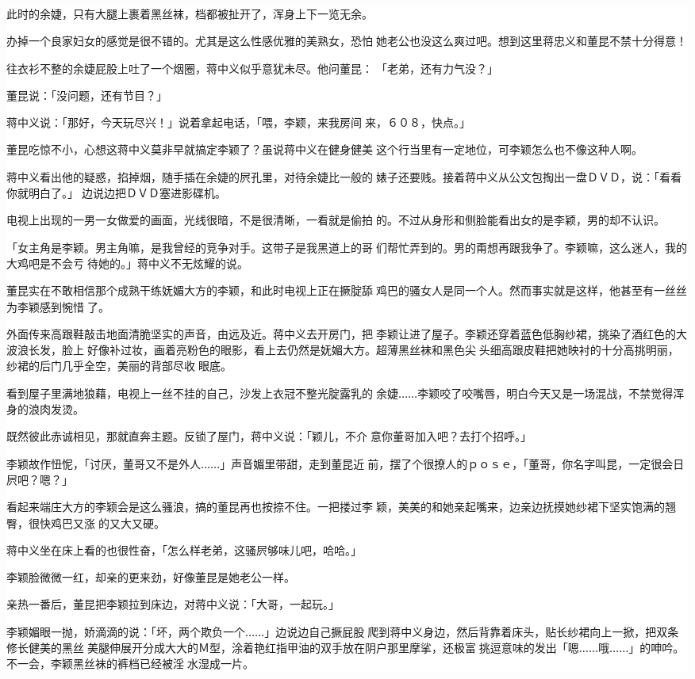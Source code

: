 此时的余婕，只有大腿上裹着黑丝袜，档都被扯开了，浑身上下一览无余。

办掉一个良家妇女的感觉是很不错的。尤其是这么性感优雅的美熟女，恐怕
她老公也没这么爽过吧。想到这里蒋忠义和董昆不禁十分得意！

往衣衫不整的余婕屁股上吐了一个烟圈，蒋中义似乎意犹未尽。他问董昆：
「老弟，还有力气没？」

董昆说：「没问题，还有节目？」

蒋中义说：「那好，今天玩尽兴！」说着拿起电话，「喂，李颖，来我房间
来，６０８，快点。」

董昆吃惊不小，心想这蒋中义莫非早就搞定李颖了？虽说蒋中义在健身健美
这个行当里有一定地位，可李颖怎么也不像这种人啊。

蒋中义看出他的疑惑，掐掉烟，随手插在余婕的屄孔里，对待余婕比一般的
婊子还要贱。接着蒋中义从公文包掏出一盘ＤＶＤ，说：「看看你就明白了。」
边说边把ＤＶＤ塞进影碟机。

电视上出现的一男一女做爱的画面，光线很暗，不是很清晰，一看就是偷拍
的。不过从身形和侧脸能看出女的是李颖，男的却不认识。

「女主角是李颖。男主角嘛，是我曾经的竞争对手。这带子是我黑道上的哥
们帮忙弄到的。男的甭想再跟我争了。李颖嘛，这么迷人，我的大鸡吧是不会亏
待她的。」蒋中义不无炫耀的说。

董昆实在不敢相信那个成熟干练妩媚大方的李颖，和此时电视上正在撅腚舔
鸡巴的骚女人是同一个人。然而事实就是这样，他甚至有一丝丝为李颖感到惋惜
了。

外面传来高跟鞋敲击地面清脆坚实的声音，由远及近。蒋中义去开房门，把
李颖让进了屋子。李颖还穿着蓝色低胸纱裙，挑染了酒红色的大波浪长发，脸上
好像补过妆，画着亮粉色的眼影，看上去仍然是妩媚大方。超薄黑丝袜和黑色尖
头细高跟皮鞋把她映衬的十分高挑明丽，纱裙的后门几乎全空，美丽的背部尽收
眼底。

看到屋子里满地狼藉，电视上一丝不挂的自己，沙发上衣冠不整光腚露乳的
余婕……李颖咬了咬嘴唇，明白今天又是一场混战，不禁觉得浑身的浪肉发烫。

既然彼此赤诚相见，那就直奔主题。反锁了屋门，蒋中义说：「颖儿，不介
意你董哥加入吧？去打个招呼。」

李颖故作忸怩，「讨厌，董哥又不是外人……」声音媚里带甜，走到董昆近
前，摆了个很撩人的ｐｏｓｅ，「董哥，你名字叫昆，一定很会日屄吧？嗯？」

看起来端庄大方的李颖会是这么骚浪，搞的董昆再也按捺不住。一把搂过李
颖，美美的和她亲起嘴来，边亲边抚摸她纱裙下坚实饱满的翘臀，很快鸡巴又涨
的又大又硬。

蒋中义坐在床上看的也很性奋，「怎么样老弟，这骚屄够味儿吧，哈哈。」

李颖脸微微一红，却亲的更来劲，好像董昆是她老公一样。

亲热一番后，董昆把李颖拉到床边，对蒋中义说：「大哥，一起玩。」

李颖媚眼一抛，娇滴滴的说：「坏，两个欺负一个……」边说边自己撅屁股
爬到蒋中义身边，然后背靠着床头，贴长纱裙向上一掀，把双条修长健美的黑丝
美腿伸展开分成大大的Ｍ型，涂着艳红指甲油的双手放在阴户那里摩挲，还极富
挑逗意味的发出「嗯……哦……」的呻吟。不一会，李颖黑丝袜的裤档已经被淫
水湿成一片。
